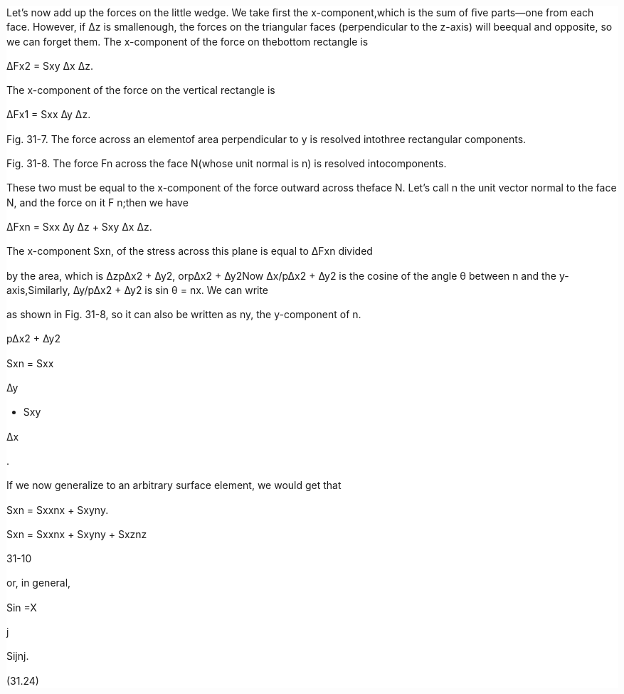 Let’s now add up the forces on the little wedge. We take ﬁrst the x-component,which is the sum of ﬁve parts—one from each face. However, if ∆z is smallenough, the forces on the triangular faces (perpendicular to the z-axis) will beequal and opposite, so we can forget them. The x-component of the force on thebottom rectangle is

∆Fx2 = Sxy ∆x ∆z.

The x-component of the force on the vertical rectangle is

∆Fx1 = Sxx ∆y ∆z.

Fig. 31-7. The force across an elementof area perpendicular to y is resolved intothree rectangular components.

Fig. 31-8. The force Fn across the face N(whose unit normal is n) is resolved intocomponents.

These two must be equal to the x-component of the force outward across theface N. Let’s call n the unit vector normal to the face N, and the force on it F n;then we have

∆Fxn = Sxx ∆y ∆z + Sxy ∆x ∆z.

The x-component Sxn, of the stress across this plane is equal to ∆Fxn divided

by the area, which is ∆zp∆x2 + ∆y2, orp∆x2 + ∆y2Now ∆x/p∆x2 + ∆y2 is the cosine of the angle θ between n and the y-axis,Similarly, ∆y/p∆x2 + ∆y2 is sin θ = nx. We can write

as shown in Fig. 31-8, so it can also be written as ny, the y-component of n.

p∆x2 + ∆y2

Sxn = Sxx

∆y

+ Sxy

∆x

.

If we now generalize to an arbitrary surface element, we would get that

Sxn = Sxxnx + Sxyny.

Sxn = Sxxnx + Sxyny + Sxznz

31-10

or, in general,

Sin =X

j

Sijnj.

(31.24)
